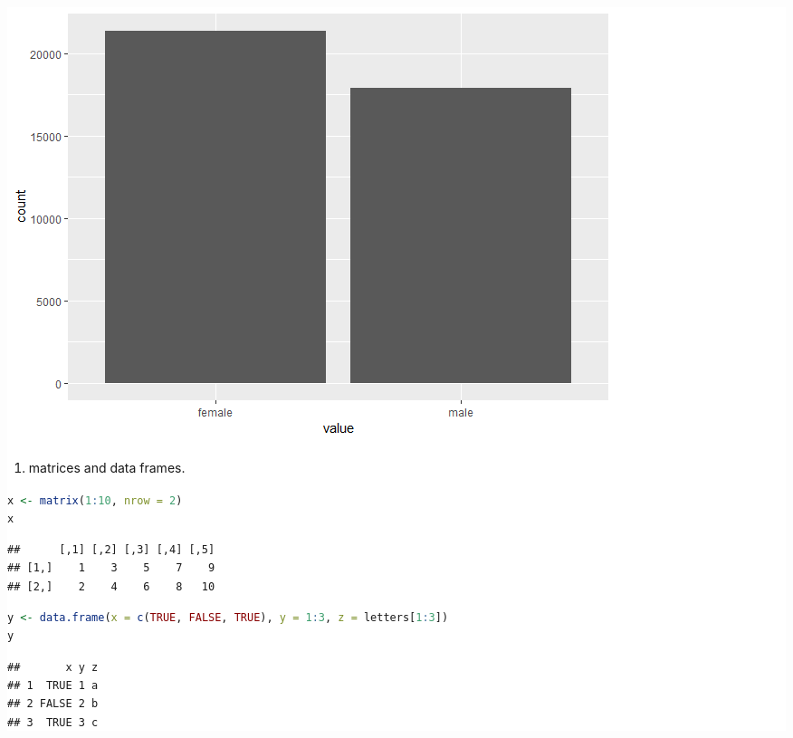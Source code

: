 ![](class8_files/figure-markdown_github/unnamed-chunk-6-2.png)

1.  matrices and data frames.

``` r
x <- matrix(1:10, nrow = 2)
x
```

    ##      [,1] [,2] [,3] [,4] [,5]
    ## [1,]    1    3    5    7    9
    ## [2,]    2    4    6    8   10

``` r
y <- data.frame(x = c(TRUE, FALSE, TRUE), y = 1:3, z = letters[1:3])
y
```

    ##       x y z
    ## 1  TRUE 1 a
    ## 2 FALSE 2 b
    ## 3  TRUE 3 c
